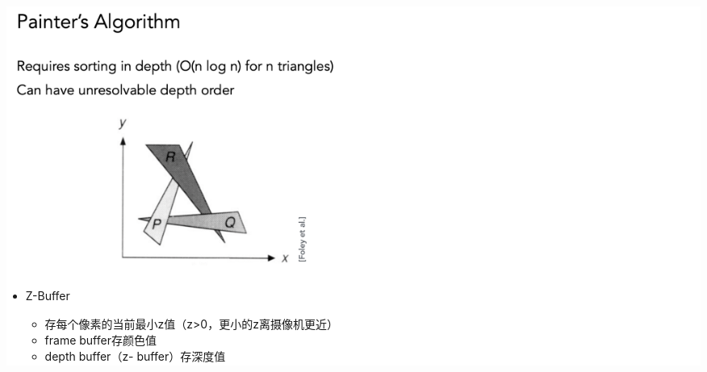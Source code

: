 <img src="img/7.1.png" width="50%">

- Z-Buffer

  - 存每个像素的当前最小z值（z>0，更小的z离摄像机更近）
  - frame buffer存颜色值
  - depth buffer（z- buffer）存深度值
